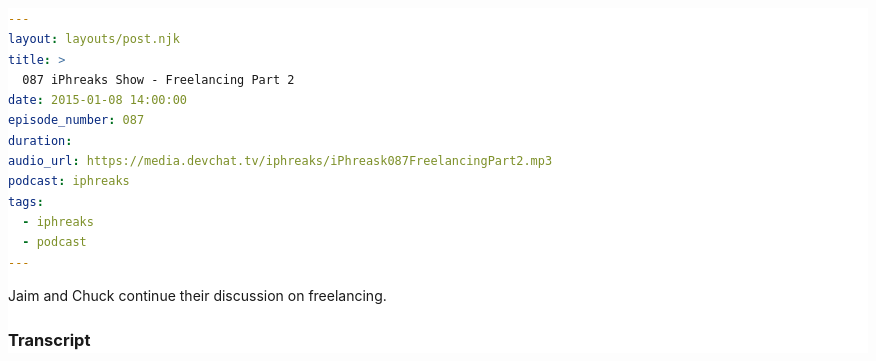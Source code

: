 ```yaml
---
layout: layouts/post.njk
title: >
  087 iPhreaks Show - Freelancing Part 2
date: 2015-01-08 14:00:00
episode_number: 087
duration:
audio_url: https://media.devchat.tv/iphreaks/iPhreask087FreelancingPart2.mp3
podcast: iphreaks
tags:
  - iphreaks
  - podcast
---
```


Jaim and Chuck continue their discussion on freelancing.

### Transcript
